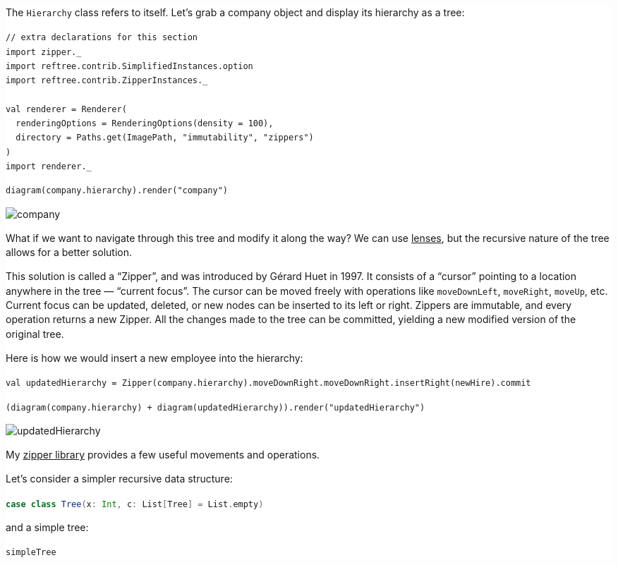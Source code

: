 The `Hierarchy` class refers to itself.
Let’s grab a company object and display its hierarchy as a tree:

```mdoc:silent
// extra declarations for this section
import zipper._
import reftree.contrib.SimplifiedInstances.option
import reftree.contrib.ZipperInstances._

val renderer = Renderer(
  renderingOptions = RenderingOptions(density = 100),
  directory = Paths.get(ImagePath, "immutability", "zippers")
)
import renderer._
```

```mdoc:silent
diagram(company.hierarchy).render("company")
```

![company](../images/immutability/zippers/company.png)

What if we want to navigate through this tree and modify it along the way?
We can use [lenses](#lenses), but the recursive nature of the tree allows for a better solution.

This solution is called a “Zipper”, and was introduced by Gérard Huet in 1997.
It consists of a “cursor” pointing to a location anywhere in the tree — “current focus”.
The cursor can be moved freely with operations like `moveDownLeft`, `moveRight`, `moveUp`, etc.
Current focus can be updated, deleted, or new nodes can be inserted to its left or right.
Zippers are immutable, and every operation returns a new Zipper.
All the changes made to the tree can be committed, yielding a new modified version of the original tree.

Here is how we would insert a new employee into the hierarchy:

```mdoc:silent
val updatedHierarchy = Zipper(company.hierarchy).moveDownRight.moveDownRight.insertRight(newHire).commit
```

```mdoc:silent
(diagram(company.hierarchy) + diagram(updatedHierarchy)).render("updatedHierarchy")
```

![updatedHierarchy](../images/immutability/zippers/updatedHierarchy.png)

My [zipper library](https://github.com/stanch/zipper#zipper--an-implementation-of-huets-zipper)
provides a few useful movements and operations.

Let’s consider a simpler recursive data structure:

```scala
case class Tree(x: Int, c: List[Tree] = List.empty)
```

and a simple tree:

```mdoc
simpleTree
```

